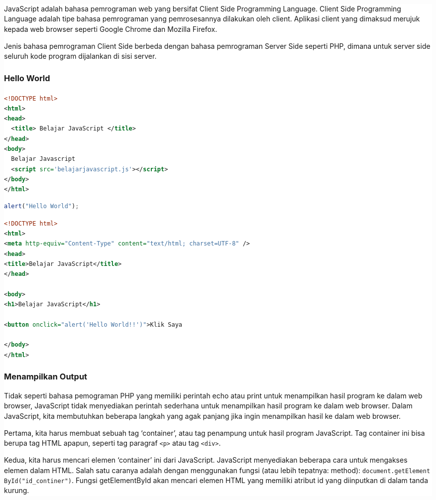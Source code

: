 JavaScript adalah bahasa pemrograman web yang bersifat Client Side Programming Language. Client Side Programming Language adalah tipe bahasa pemrograman yang pemrosesannya dilakukan oleh client. Aplikasi client yang dimaksud merujuk kepada web browser seperti Google Chrome dan Mozilla Firefox.

Jenis bahasa pemrograman Client Side berbeda dengan bahasa pemrograman Server Side seperti PHP, dimana untuk server side seluruh kode program dijalankan di sisi server.

### Hello World ###

```xml
<!DOCTYPE html>
<html>
<head>
  <title> Belajar JavaScript </title>
</head>
<body>
  Belajar Javascript
  <script src='belajarjavascript.js'></script>
</body>
</html>
```

```js
alert("Hello World");
```

```xml
<!DOCTYPE html>
<html>
<meta http-equiv="Content-Type" content="text/html; charset=UTF-8" />
<head>
<title>Belajar JavaScript</title>
</head>

<body>
<h1>Belajar JavaScript</h1>

<button onclick="alert('Hello World!!')">Klik Saya

</body>
</html>
```

### Menampilkan Output ###

Tidak seperti bahasa pemograman PHP yang memiliki perintah echo atau print untuk menampilkan hasil program ke dalam web browser, JavaScript tidak menyediakan perintah sederhana untuk menampilkan hasil program ke dalam web browser. Dalam JavaScript, kita membutuhkan beberapa langkah yang agak panjang jika ingin menampilkan hasil ke dalam web browser.

Pertama, kita harus membuat sebuah tag ‘container’, atau tag penampung untuk hasil program JavaScript. Tag container ini bisa berupa tag HTML apapun, seperti tag paragraf `<p>` atau tag `<div>`.

Kedua, kita harus mencari elemen ‘container’ ini dari JavaScript. JavaScript menyediakan beberapa cara untuk mengakses elemen dalam HTML. Salah satu caranya adalah dengan menggunakan fungsi (atau lebih tepatnya: method): `document.getElementById("id_continer")`. Fungsi getElementById akan mencari elemen HTML yang memiliki atribut id yang diinputkan di dalam tanda kurung.
